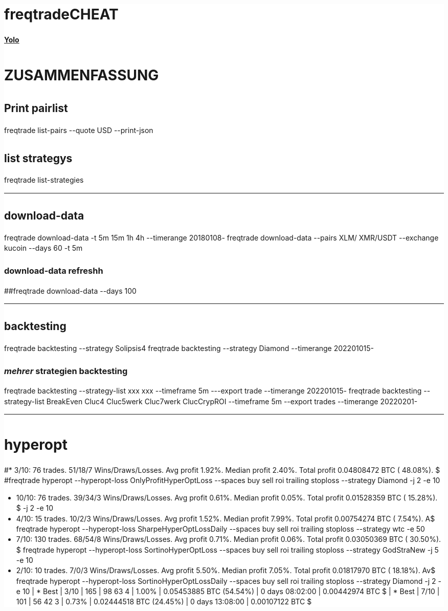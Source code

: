 # freqtradeCHEAT

**[Yolo](#section-title)**

# ZUSAMMENFASSUNG
## Print pairlist
freqtrade list-pairs --quote USD --print-json
## list strategys 

freqtrade list-strategies

----------------------------------------------------------------------------------------------------------------------------

## download-data
freqtrade download-data -t 5m 15m 1h 4h         --timerange 20180108-
freqtrade download-data --pairs XLM/ XMR/USDT --exchange kucoin --days 60 -t 5m
                                                                                                        

### download-data refreshh
##freqtrade download-data --days 100

-----------------------------------------------------------------------------------------------------------------------------------------------------------------
## backtesting
freqtrade backtesting --strategy Solipsis4
freqtrade backtesting --strategy Diamond --timerange 202201015-
### *mehrer* strategien backtesting 
freqtrade backtesting --strategy-list xxx xxx --timeframe 5m  ---export trade --timerange 202201015-
freqtrade backtesting --strategy-list BreakEven Cluc4 Cluc5werk Cluc7werk ClucCrypROI --timeframe 5m  --export trades --timerange 20220201-


-----------------------------------------------------------------------------------------------------------------------------------------------------------------
# hyperopt 
#*    3/10:     76 trades. 51/18/7 Wins/Draws/Losses. Avg profit   1.92%. Median profit   2.40%. Total profit  0.04808472 BTC (  48.08%). $
#freqtrade hyperopt --hyperopt-loss OnlyProfitHyperOptLoss --spaces buy sell roi trailing stoploss --strategy Diamond -j 2 -e 10
 *   10/10:     76 trades. 39/34/3 Wins/Draws/Losses. Avg profit   0.61%. Median profit   0.05%. Total profit  0.01528359 BTC (  15.28%). $
     -j 2 -e 10
 *    4/10:     15 trades. 10/2/3 Wins/Draws/Losses. Avg profit   1.52%. Median profit   7.99%. Total profit  0.00754274 BTC (   7.54%). A$
 freqtrade hyperopt --hyperopt-loss SharpeHyperOptLossDaily --spaces buy sell roi trailing stoploss --strategy wtc -e 50
 *    7/10:    130 trades. 68/54/8 Wins/Draws/Losses. Avg profit   0.71%. Median profit   0.06%. Total profit  0.03050369 BTC (  30.50%). $
 freqtrade hyperopt --hyperopt-loss SortinoHyperOptLoss --spaces buy sell roi trailing stoploss --strategy GodStraNew -j 5 -e 10
 *    2/10:     10 trades. 7/0/3 Wins/Draws/Losses. Avg profit   5.50%. Median profit   7.05%. Total profit  0.01817970 BTC (  18.18%). Av$
 freqtrade hyperopt --hyperopt-loss SortinoHyperOptLossDaily --spaces buy sell roi trailing stoploss --strategy Diamond -j 2 -e 10
   | * Best |    3/10 |      165 |     98   63    4 |        1.00% |    0.05453885 BTC   (54.54%) | 0 days 08:02:00 |    0.00442974 BTC   $
   | * Best |    7/10 |      101 |     56   42    3 |        0.73% |    0.02444518 BTC   (24.45%) | 0 days 13:08:00 |    0.00107122 BTC   $